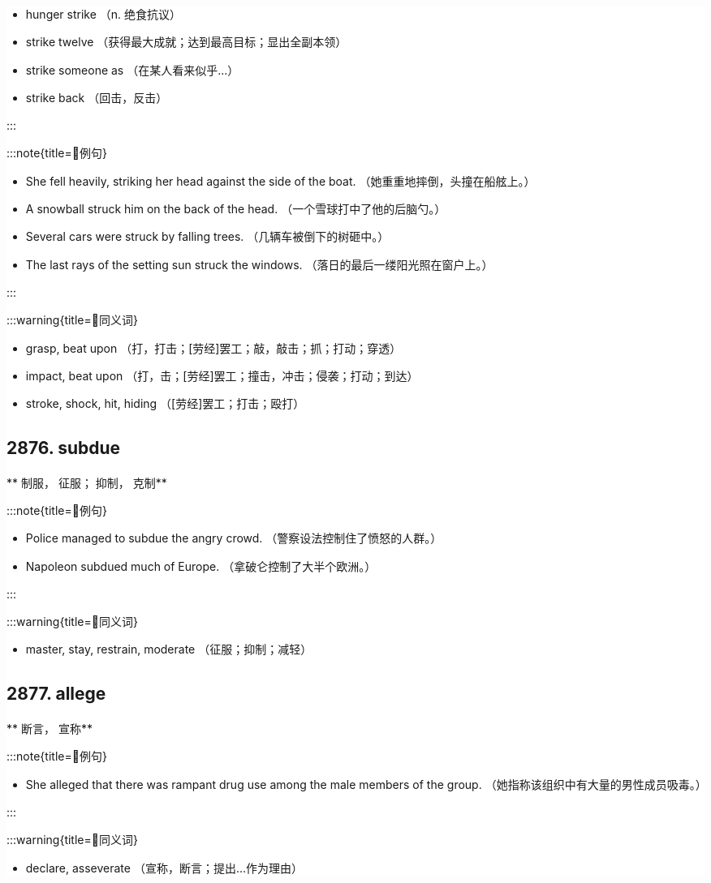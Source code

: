 - hunger strike （n. 绝食抗议）

- strike twelve （获得最大成就；达到最高目标；显出全副本领）

- strike someone as （在某人看来似乎...）

- strike back （回击，反击）

:::

:::note{title=🎤例句}

- She fell heavily, striking her head against the side of the boat. （她重重地摔倒，头撞在船舷上。）

- A snowball struck him on the back of the head. （一个雪球打中了他的后脑勺。）

- Several cars were struck by falling trees. （几辆车被倒下的树砸中。）

- The last rays of the setting sun struck the windows. （落日的最后一缕阳光照在窗户上。）

:::

:::warning{title=🤔同义词}

- grasp, beat upon （打，打击；[劳经]罢工；敲，敲击；抓；打动；穿透）

- impact, beat upon （打，击；[劳经]罢工；撞击，冲击；侵袭；打动；到达）

- stroke, shock, hit, hiding （[劳经]罢工；打击；殴打）


## 2876. subdue

** 制服， 征服； 抑制， 克制**

:::note{title=🎤例句}

- Police managed to subdue the angry crowd. （警察设法控制住了愤怒的人群。）

- Napoleon subdued much of Europe. （拿破仑控制了大半个欧洲。）

:::

:::warning{title=🤔同义词}

- master, stay, restrain, moderate （征服；抑制；减轻）


## 2877. allege

** 断言， 宣称**

:::note{title=🎤例句}

- She alleged that there was rampant drug use among the male members of the group. （她指称该组织中有大量的男性成员吸毒。）

:::

:::warning{title=🤔同义词}

- declare, asseverate （宣称，断言；提出…作为理由）
